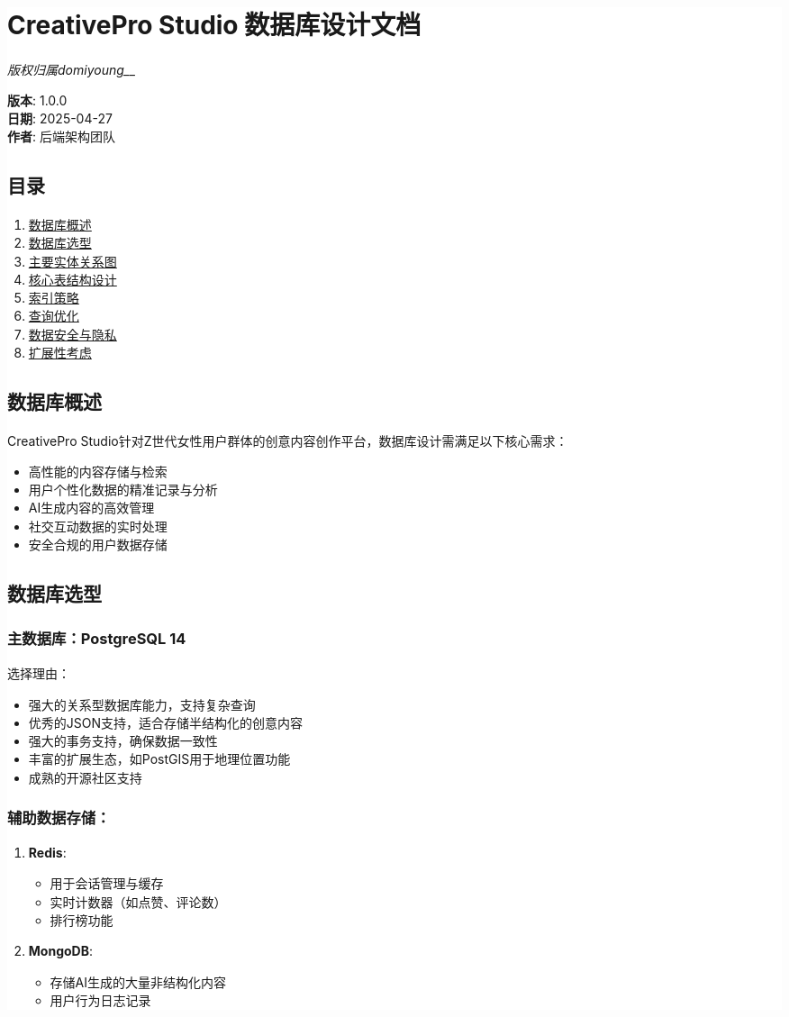# CreativePro Studio 数据库设计文档

*版权归属domiyoung__*

**版本**: 1.0.0  
**日期**: 2025-04-27  
**作者**: 后端架构团队  

## 目录

1. [数据库概述](#数据库概述)
2. [数据库选型](#数据库选型)
3. [主要实体关系图](#主要实体关系图)
4. [核心表结构设计](#核心表结构设计)
5. [索引策略](#索引策略)
6. [查询优化](#查询优化)
7. [数据安全与隐私](#数据安全与隐私)
8. [扩展性考虑](#扩展性考虑)

## 数据库概述

CreativePro Studio针对Z世代女性用户群体的创意内容创作平台，数据库设计需满足以下核心需求：

- 高性能的内容存储与检索
- 用户个性化数据的精准记录与分析
- AI生成内容的高效管理
- 社交互动数据的实时处理
- 安全合规的用户数据存储

## 数据库选型

### 主数据库：PostgreSQL 14

选择理由：
- 强大的关系型数据库能力，支持复杂查询
- 优秀的JSON支持，适合存储半结构化的创意内容
- 强大的事务支持，确保数据一致性
- 丰富的扩展生态，如PostGIS用于地理位置功能
- 成熟的开源社区支持

### 辅助数据存储：

1. **Redis**:
   - 用于会话管理与缓存
   - 实时计数器（如点赞、评论数）
   - 排行榜功能

2. **MongoDB**:
   - 存储AI生成的大量非结构化内容
   - 用户行为日志记录
